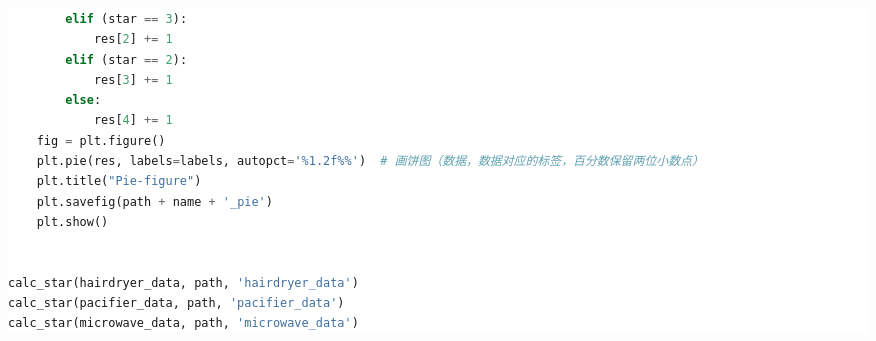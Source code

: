```python
        elif (star == 3):
            res[2] += 1
        elif (star == 2):
            res[3] += 1
        else:
            res[4] += 1
    fig = plt.figure()
    plt.pie(res, labels=labels, autopct='%1.2f%%')  # 画饼图（数据，数据对应的标签，百分数保留两位小数点）
    plt.title("Pie-figure")
    plt.savefig(path + name + '_pie')
    plt.show()


calc_star(hairdryer_data, path, 'hairdryer_data')
calc_star(pacifier_data, path, 'pacifier_data')
calc_star(microwave_data, path, 'microwave_data')

```

